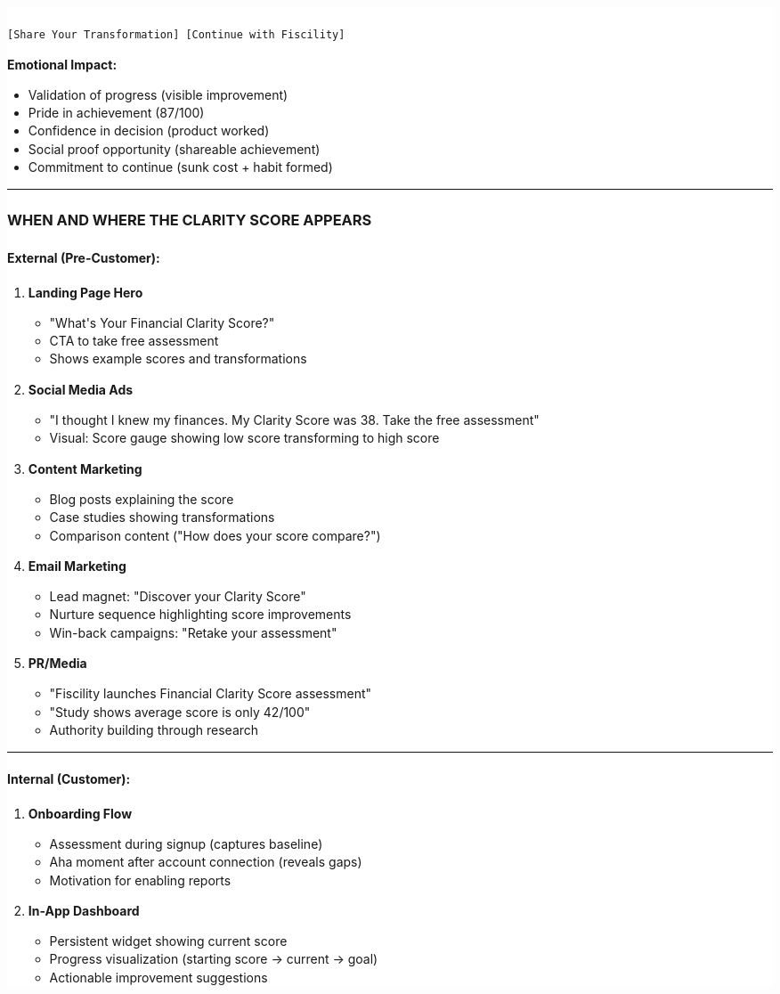 ```

[Share Your Transformation] [Continue with Fiscility]
```

**Emotional Impact:**
- Validation of progress (visible improvement)
- Pride in achievement (87/100)
- Confidence in decision (product worked)
- Social proof opportunity (shareable achievement)
- Commitment to continue (sunk cost + habit formed)

---

### **WHEN AND WHERE THE CLARITY SCORE APPEARS**

#### **External (Pre-Customer):**

1. **Landing Page Hero**
   - "What's Your Financial Clarity Score?"
   - CTA to take free assessment
   - Shows example scores and transformations

2. **Social Media Ads**
   - "I thought I knew my finances. My Clarity Score was 38. Take the free assessment"
   - Visual: Score gauge showing low score transforming to high score

3. **Content Marketing**
   - Blog posts explaining the score
   - Case studies showing transformations
   - Comparison content ("How does your score compare?")

4. **Email Marketing**
   - Lead magnet: "Discover your Clarity Score"
   - Nurture sequence highlighting score improvements
   - Win-back campaigns: "Retake your assessment"

5. **PR/Media**
   - "Fiscility launches Financial Clarity Score assessment"
   - "Study shows average score is only 42/100"
   - Authority building through research

---

#### **Internal (Customer):**

1. **Onboarding Flow**
   - Assessment during signup (captures baseline)
   - Aha moment after account connection (reveals gaps)
   - Motivation for enabling reports

2. **In-App Dashboard**
   - Persistent widget showing current score
   - Progress visualization (starting score → current → goal)
   - Actionable improvement suggestions
